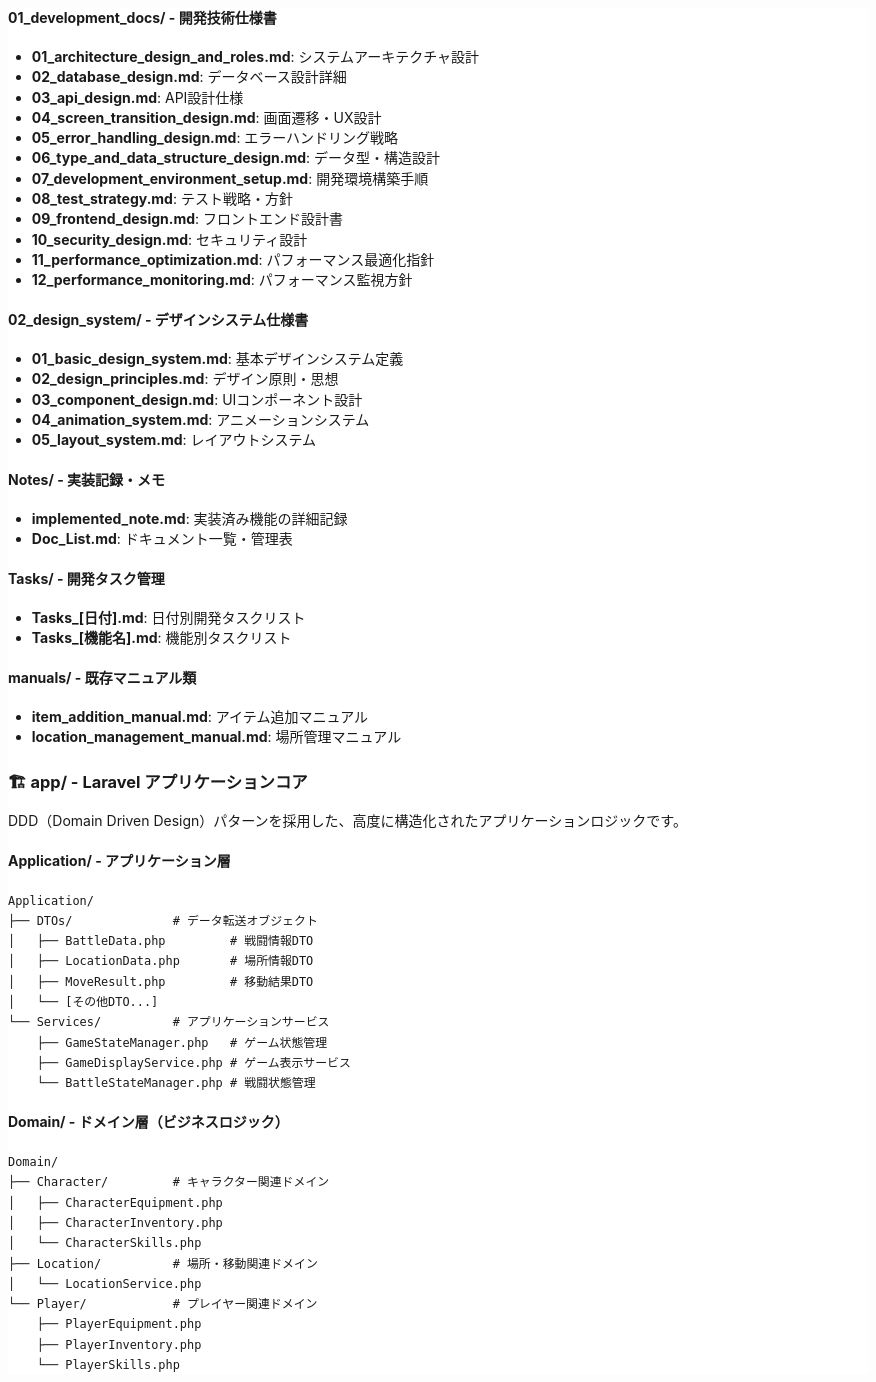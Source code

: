 #### 01_development_docs/ - 開発技術仕様書
- **01_architecture_design_and_roles.md**: システムアーキテクチャ設計
- **02_database_design.md**: データベース設計詳細
- **03_api_design.md**: API設計仕様
- **04_screen_transition_design.md**: 画面遷移・UX設計
- **05_error_handling_design.md**: エラーハンドリング戦略
- **06_type_and_data_structure_design.md**: データ型・構造設計
- **07_development_environment_setup.md**: 開発環境構築手順
- **08_test_strategy.md**: テスト戦略・方針
- **09_frontend_design.md**: フロントエンド設計書
- **10_security_design.md**: セキュリティ設計
- **11_performance_optimization.md**: パフォーマンス最適化指針
- **12_performance_monitoring.md**: パフォーマンス監視方針

#### 02_design_system/ - デザインシステム仕様書
- **01_basic_design_system.md**: 基本デザインシステム定義
- **02_design_principles.md**: デザイン原則・思想
- **03_component_design.md**: UIコンポーネント設計
- **04_animation_system.md**: アニメーションシステム
- **05_layout_system.md**: レイアウトシステム

#### Notes/ - 実装記録・メモ
- **implemented_note.md**: 実装済み機能の詳細記録
- **Doc_List.md**: ドキュメント一覧・管理表

#### Tasks/ - 開発タスク管理
- **Tasks_[日付].md**: 日付別開発タスクリスト
- **Tasks_[機能名].md**: 機能別タスクリスト

#### manuals/ - 既存マニュアル類
- **item_addition_manual.md**: アイテム追加マニュアル
- **location_management_manual.md**: 場所管理マニュアル

### 🏗️ app/ - Laravel アプリケーションコア

DDD（Domain Driven Design）パターンを採用した、高度に構造化されたアプリケーションロジックです。

#### Application/ - アプリケーション層
```
Application/
├── DTOs/              # データ転送オブジェクト
│   ├── BattleData.php         # 戦闘情報DTO
│   ├── LocationData.php       # 場所情報DTO
│   ├── MoveResult.php         # 移動結果DTO
│   └── [その他DTO...]
└── Services/          # アプリケーションサービス
    ├── GameStateManager.php   # ゲーム状態管理
    ├── GameDisplayService.php # ゲーム表示サービス
    └── BattleStateManager.php # 戦闘状態管理
```

#### Domain/ - ドメイン層（ビジネスロジック）
```
Domain/
├── Character/         # キャラクター関連ドメイン
│   ├── CharacterEquipment.php
│   ├── CharacterInventory.php
│   └── CharacterSkills.php
├── Location/          # 場所・移動関連ドメイン
│   └── LocationService.php
└── Player/            # プレイヤー関連ドメイン
    ├── PlayerEquipment.php
    ├── PlayerInventory.php
    └── PlayerSkills.php
```